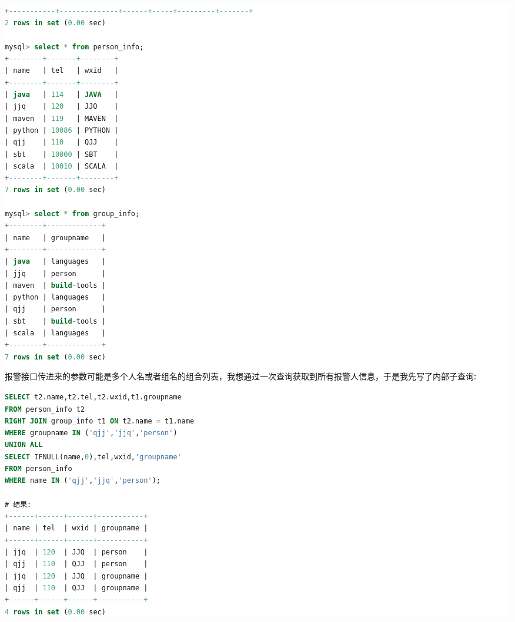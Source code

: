 ```sql
+-----------+--------------+------+-----+---------+-------+
2 rows in set (0.00 sec)

mysql> select * from person_info;
+--------+-------+--------+
| name   | tel   | wxid   |
+--------+-------+--------+
| java   | 114   | JAVA   |
| jjq    | 120   | JJQ    |
| maven  | 119   | MAVEN  |
| python | 10086 | PYTHON |
| qjj    | 110   | QJJ    |
| sbt    | 10000 | SBT    |
| scala  | 10010 | SCALA  |
+--------+-------+--------+
7 rows in set (0.00 sec)

mysql> select * from group_info;
+--------+-------------+
| name   | groupname   |
+--------+-------------+
| java   | languages   |
| jjq    | person      |
| maven  | build-tools |
| python | languages   |
| qjj    | person      |
| sbt    | build-tools |
| scala  | languages   |
+--------+-------------+
7 rows in set (0.00 sec)
```  
报警接口传进来的参数可能是多个人名或者组名的组合列表，我想通过一次查询获取到所有报警人信息，于是我先写了内部子查询:
```sql
SELECT t2.name,t2.tel,t2.wxid,t1.groupname
FROM person_info t2
RIGHT JOIN group_info t1 ON t2.name = t1.name
WHERE groupname IN ('qjj','jjq','person')
UNION ALL
SELECT IFNULL(name,0),tel,wxid,'groupname'
FROM person_info
WHERE name IN ('qjj','jjq','person');

# 结果:
+------+------+------+-----------+
| name | tel  | wxid | groupname |
+------+------+------+-----------+
| jjq  | 120  | JJQ  | person    |
| qjj  | 110  | QJJ  | person    |
| jjq  | 120  | JJQ  | groupname |
| qjj  | 110  | QJJ  | groupname |
+------+------+------+-----------+
4 rows in set (0.00 sec)
```  
